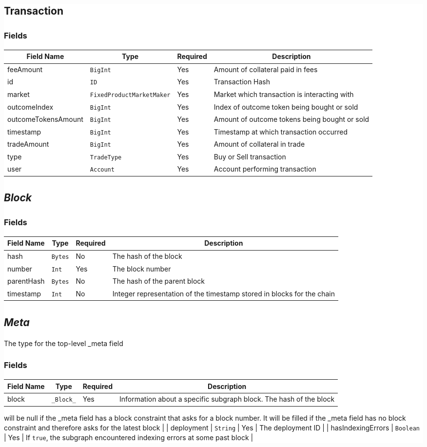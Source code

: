 ## Transaction

### Fields

| Field Name | Type | Required | Description |
|------------|------|----------|-------------|
| feeAmount | `BigInt` | Yes | Amount of collateral paid in fees |
| id | `ID` | Yes | Transaction Hash |
| market | `FixedProductMarketMaker` | Yes | Market which transaction is interacting with |
| outcomeIndex | `BigInt` | Yes | Index of outcome token being bought or sold |
| outcomeTokensAmount | `BigInt` | Yes | Amount of outcome tokens being bought or sold |
| timestamp | `BigInt` | Yes | Timestamp at which transaction occurred |
| tradeAmount | `BigInt` | Yes | Amount of collateral in trade |
| type | `TradeType` | Yes | Buy or Sell transaction |
| user | `Account` | Yes | Account performing transaction |

## _Block_

### Fields

| Field Name | Type | Required | Description |
|------------|------|----------|-------------|
| hash | `Bytes` | No | The hash of the block |
| number | `Int` | Yes | The block number |
| parentHash | `Bytes` | No | The hash of the parent block |
| timestamp | `Int` | No | Integer representation of the timestamp stored in blocks for the chain |

## _Meta_

The type for the top-level _meta field

### Fields

| Field Name | Type | Required | Description |
|------------|------|----------|-------------|
| block | `_Block_` | Yes | Information about a specific subgraph block. The hash of the block
will be null if the _meta field has a block constraint that asks for
a block number. It will be filled if the _meta field has no block constraint
and therefore asks for the latest  block
 |
| deployment | `String` | Yes | The deployment ID |
| hasIndexingErrors | `Boolean` | Yes | If `true`, the subgraph encountered indexing errors at some past block |

